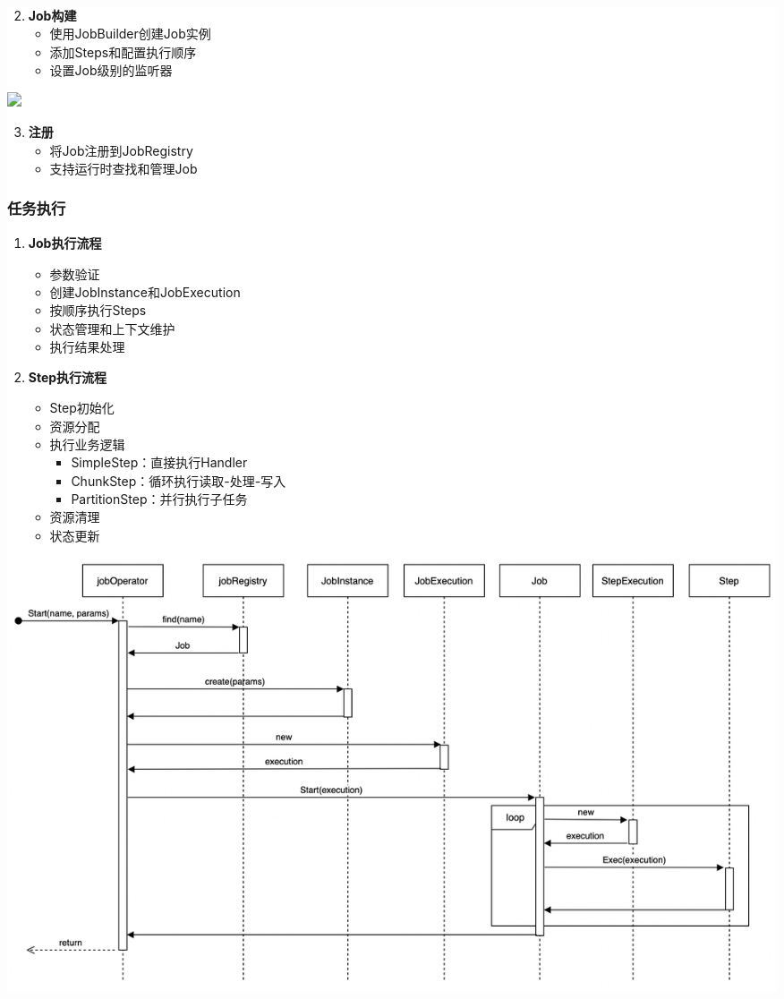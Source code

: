 2. **Job构建**
   - 使用JobBuilder创建Job实例
   - 添加Steps和配置执行顺序
   - 设置Job级别的监听器

![](../images/job_reassemble.png)

3. **注册**
   - 将Job注册到JobRegistry
   - 支持运行时查找和管理Job

### 任务执行

1. **Job执行流程**
   - 参数验证
   - 创建JobInstance和JobExecution
   - 按顺序执行Steps
   - 状态管理和上下文维护
   - 执行结果处理

2. **Step执行流程**
   - Step初始化
   - 资源分配
   - 执行业务逻辑
     - SimpleStep：直接执行Handler
     - ChunkStep：循环执行读取-处理-写入
     - PartitionStep：并行执行子任务
   - 资源清理
   - 状态更新

![](../images/start_job.png)
